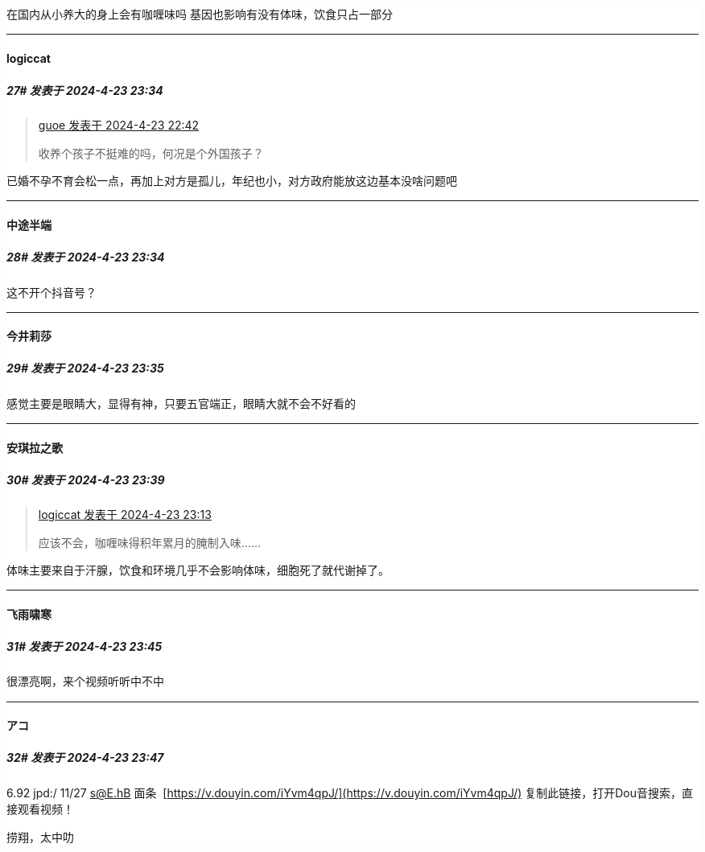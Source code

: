 在国内从小养大的身上会有咖喱味吗</blockquote>
基因也影响有没有体味，饮食只占一部分

*****

####  logiccat  
##### 27#       发表于 2024-4-23 23:34

<blockquote><a href="httphttps://bbs.saraba1st.com/2b/forum.php?mod=redirect&amp;goto=findpost&amp;pid=64695807&amp;ptid=2181144" target="_blank">guoe 发表于 2024-4-23 22:42</a>

收养个孩子不挺难的吗，何况是个外国孩子？</blockquote>
已婚不孕不育会松一点，再加上对方是孤儿，年纪也小，对方政府能放这边基本没啥问题吧

*****

####  中途半端  
##### 28#       发表于 2024-4-23 23:34

这不开个抖音号？

*****

####  今井莉莎  
##### 29#       发表于 2024-4-23 23:35

感觉主要是眼睛大，显得有神，只要五官端正，眼睛大就不会不好看的

*****

####  安琪拉之歌  
##### 30#       发表于 2024-4-23 23:39

<blockquote><a href="httphttps://bbs.saraba1st.com/2b/forum.php?mod=redirect&amp;goto=findpost&amp;pid=64696134&amp;ptid=2181144" target="_blank">logiccat 发表于 2024-4-23 23:13</a>

应该不会，咖喱味得积年累月的腌制入味……</blockquote>
体味主要来自于汗腺，饮食和环境几乎不会影响体味，细胞死了就代谢掉了。

*****

####  飞雨啸寒  
##### 31#       发表于 2024-4-23 23:45

很漂亮啊，来个视频听听中不中

*****

####  アコ  
##### 32#       发表于 2024-4-23 23:47

6.92 jpd:/ 11/27 s@E.hB 面条  [https://v.douyin.com/iYvm4qpJ/](https://v.douyin.com/iYvm4qpJ/) 复制此链接，打开Dou音搜索，直接观看视频！

捞翔，太中叻
